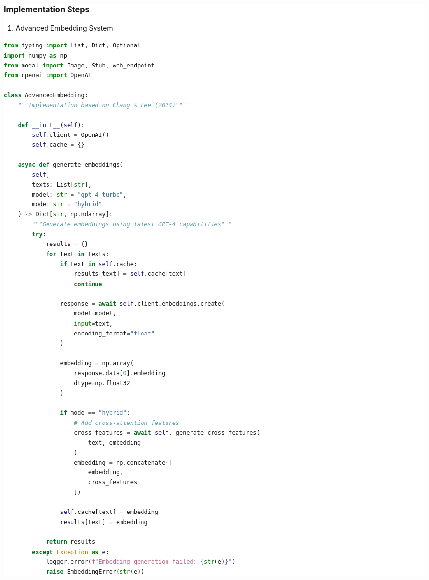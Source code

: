 ### Implementation Steps

1. Advanced Embedding System
```python
from typing import List, Dict, Optional
import numpy as np
from modal import Image, Stub, web_endpoint
from openai import OpenAI

class AdvancedEmbedding:
    """Implementation based on Chang & Lee (2024)"""
    
    def __init__(self):
        self.client = OpenAI()
        self.cache = {}
        
    async def generate_embeddings(
        self,
        texts: List[str],
        model: str = "gpt-4-turbo",
        mode: str = "hybrid"
    ) -> Dict[str, np.ndarray]:
        """Generate embeddings using latest GPT-4 capabilities"""
        try:
            results = {}
            for text in texts:
                if text in self.cache:
                    results[text] = self.cache[text]
                    continue
                    
                response = await self.client.embeddings.create(
                    model=model,
                    input=text,
                    encoding_format="float"
                )
                
                embedding = np.array(
                    response.data[0].embedding,
                    dtype=np.float32
                )
                
                if mode == "hybrid":
                    # Add cross-attention features
                    cross_features = await self._generate_cross_features(
                        text, embedding
                    )
                    embedding = np.concatenate([
                        embedding,
                        cross_features
                    ])
                
                self.cache[text] = embedding
                results[text] = embedding
                
            return results
        except Exception as e:
            logger.error(f"Embedding generation failed: {str(e)}")
            raise EmbeddingError(str(e))
```
